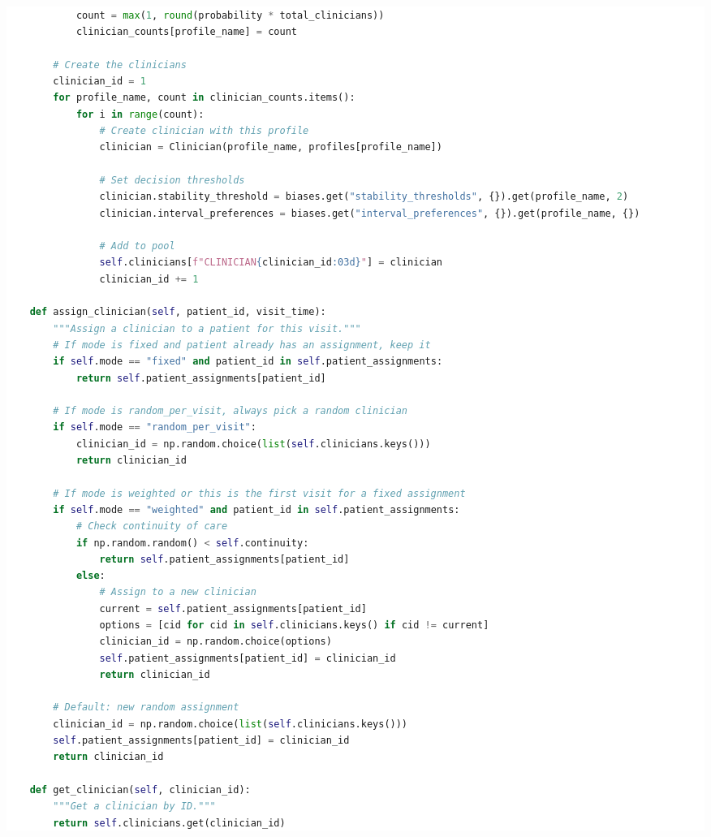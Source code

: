 ```python
            count = max(1, round(probability * total_clinicians))
            clinician_counts[profile_name] = count
        
        # Create the clinicians
        clinician_id = 1
        for profile_name, count in clinician_counts.items():
            for i in range(count):
                # Create clinician with this profile
                clinician = Clinician(profile_name, profiles[profile_name])
                
                # Set decision thresholds
                clinician.stability_threshold = biases.get("stability_thresholds", {}).get(profile_name, 2)
                clinician.interval_preferences = biases.get("interval_preferences", {}).get(profile_name, {})
                
                # Add to pool
                self.clinicians[f"CLINICIAN{clinician_id:03d}"] = clinician
                clinician_id += 1
    
    def assign_clinician(self, patient_id, visit_time):
        """Assign a clinician to a patient for this visit."""
        # If mode is fixed and patient already has an assignment, keep it
        if self.mode == "fixed" and patient_id in self.patient_assignments:
            return self.patient_assignments[patient_id]
        
        # If mode is random_per_visit, always pick a random clinician
        if self.mode == "random_per_visit":
            clinician_id = np.random.choice(list(self.clinicians.keys()))
            return clinician_id
        
        # If mode is weighted or this is the first visit for a fixed assignment
        if self.mode == "weighted" and patient_id in self.patient_assignments:
            # Check continuity of care
            if np.random.random() < self.continuity:
                return self.patient_assignments[patient_id]
            else:
                # Assign to a new clinician
                current = self.patient_assignments[patient_id]
                options = [cid for cid in self.clinicians.keys() if cid != current]
                clinician_id = np.random.choice(options)
                self.patient_assignments[patient_id] = clinician_id
                return clinician_id
        
        # Default: new random assignment
        clinician_id = np.random.choice(list(self.clinicians.keys()))
        self.patient_assignments[patient_id] = clinician_id
        return clinician_id
    
    def get_clinician(self, clinician_id):
        """Get a clinician by ID."""
        return self.clinicians.get(clinician_id)
```
